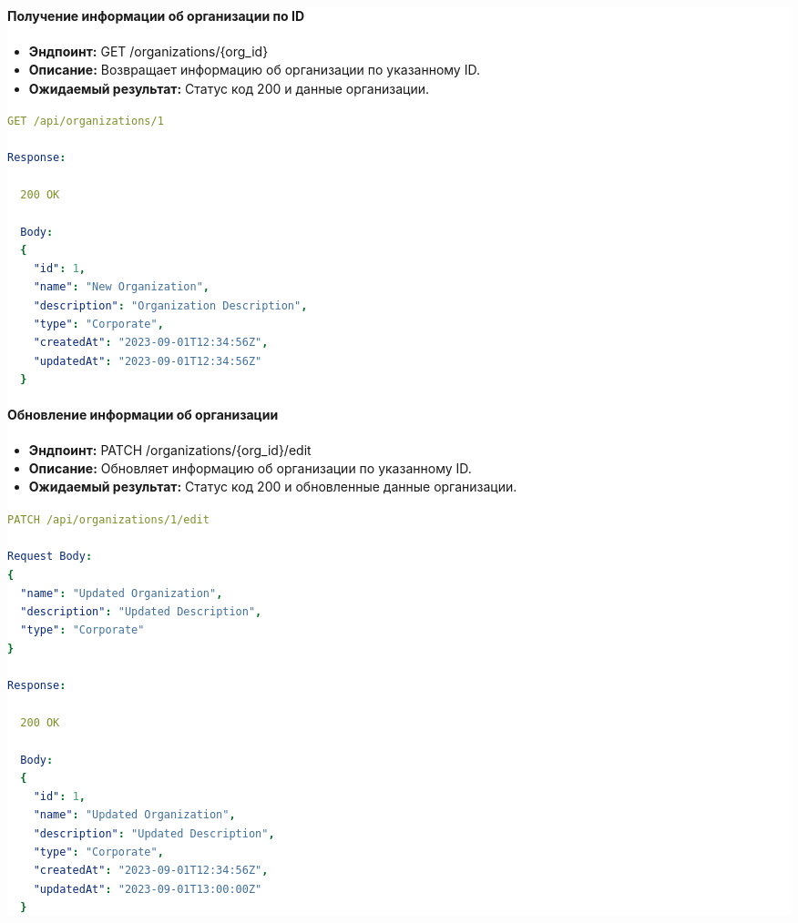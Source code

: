 #### Получение информации об организации по ID
- **Эндпоинт:** GET /organizations/{org_id}
- **Описание:** Возвращает информацию об организации по указанному ID.
- **Ожидаемый результат:** Статус код 200 и данные организации.

```yaml
GET /api/organizations/1

Response:

  200 OK

  Body:
  {
    "id": 1,
    "name": "New Organization",
    "description": "Organization Description",
    "type": "Corporate",
    "createdAt": "2023-09-01T12:34:56Z",
    "updatedAt": "2023-09-01T12:34:56Z"
  }
```

#### Обновление информации об организации
- **Эндпоинт:** PATCH /organizations/{org_id}/edit
- **Описание:** Обновляет информацию об организации по указанному ID.
- **Ожидаемый результат:** Статус код 200 и обновленные данные организации.

```yaml
PATCH /api/organizations/1/edit

Request Body:
{
  "name": "Updated Organization",
  "description": "Updated Description",
  "type": "Corporate"
}

Response:

  200 OK

  Body:
  {
    "id": 1,
    "name": "Updated Organization",
    "description": "Updated Description",
    "type": "Corporate",
    "createdAt": "2023-09-01T12:34:56Z",
    "updatedAt": "2023-09-01T13:00:00Z"
  }
```
